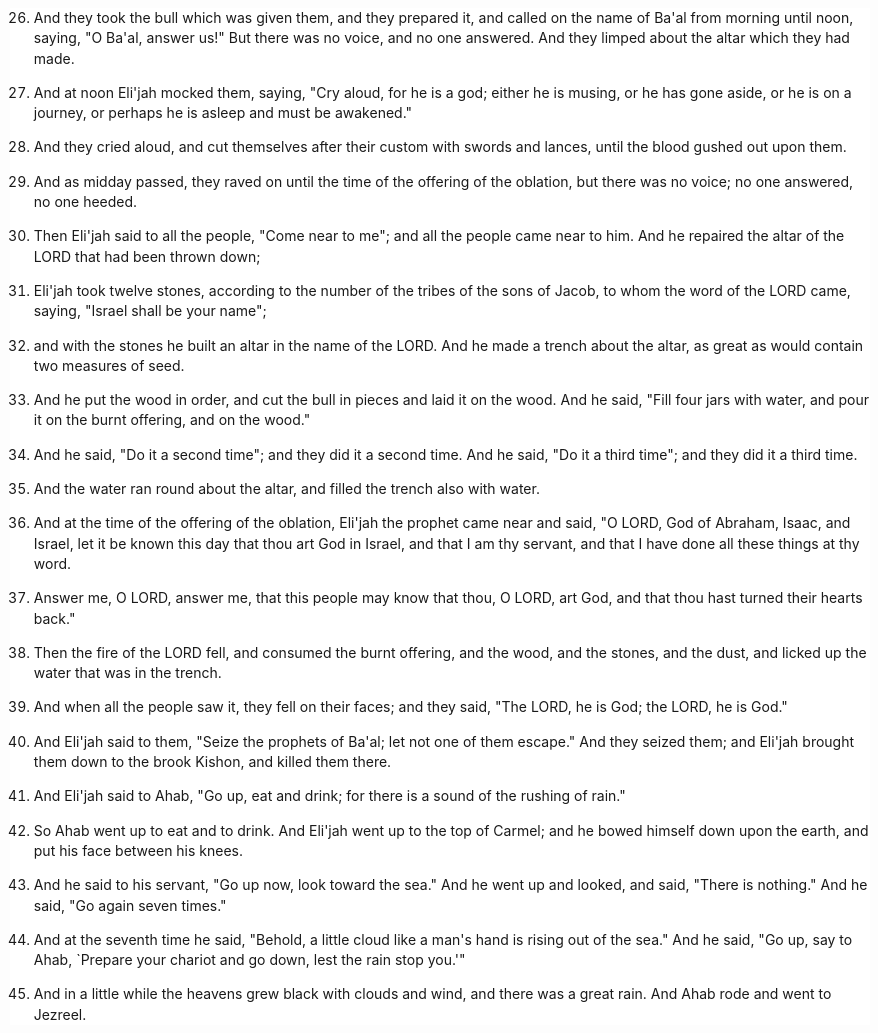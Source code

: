 26. And they took the bull which was given them, and they prepared it, and called on the name of Ba'al from morning until noon, saying, "O Ba'al, answer us!" But there was no voice, and no one answered. And they limped about the altar which they had made.

27. And at noon Eli'jah mocked them, saying, "Cry aloud, for he is a god; either he is musing, or he has gone aside, or he is on a journey, or perhaps he is asleep and must be awakened."

28. And they cried aloud, and cut themselves after their custom with swords and lances, until the blood gushed out upon them.

29. And as midday passed, they raved on until the time of the offering of the oblation, but there was no voice; no one answered, no one heeded.

30. Then Eli'jah said to all the people, "Come near to me"; and all the people came near to him. And he repaired the altar of the LORD that had been thrown down;

31. Eli'jah took twelve stones, according to the number of the tribes of the sons of Jacob, to whom the word of the LORD came, saying, "Israel shall be your name";

32. and with the stones he built an altar in the name of the LORD. And he made a trench about the altar, as great as would contain two measures of seed.

33. And he put the wood in order, and cut the bull in pieces and laid it on the wood. And he said, "Fill four jars with water, and pour it on the burnt offering, and on the wood."

34. And he said, "Do it a second time"; and they did it a second time. And he said, "Do it a third time"; and they did it a third time.

35. And the water ran round about the altar, and filled the trench also with water.

36. And at the time of the offering of the oblation, Eli'jah the prophet came near and said, "O LORD, God of Abraham, Isaac, and Israel, let it be known this day that thou art God in Israel, and that I am thy servant, and that I have done all these things at thy word.

37. Answer me, O LORD, answer me, that this people may know that thou, O LORD, art God, and that thou hast turned their hearts back."

38. Then the fire of the LORD fell, and consumed the burnt offering, and the wood, and the stones, and the dust, and licked up the water that was in the trench.

39. And when all the people saw it, they fell on their faces; and they said, "The LORD, he is God; the LORD, he is God."

40. And Eli'jah said to them, "Seize the prophets of Ba'al; let not one of them escape." And they seized them; and Eli'jah brought them down to the brook Kishon, and killed them there.

41. And Eli'jah said to Ahab, "Go up, eat and drink; for there is a sound of the rushing of rain."

42. So Ahab went up to eat and to drink. And Eli'jah went up to the top of Carmel; and he bowed himself down upon the earth, and put his face between his knees.

43. And he said to his servant, "Go up now, look toward the sea." And he went up and looked, and said, "There is nothing." And he said, "Go again seven times."

44. And at the seventh time he said, "Behold, a little cloud like a man's hand is rising out of the sea." And he said, "Go up, say to Ahab, `Prepare your chariot and go down, lest the rain stop you.'"

45. And in a little while the heavens grew black with clouds and wind, and there was a great rain. And Ahab rode and went to Jezreel.
